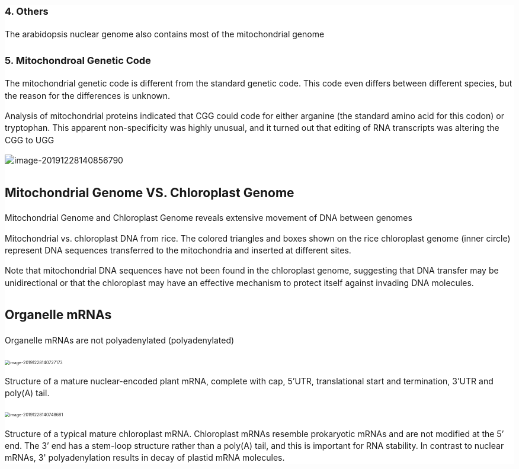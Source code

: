 ### 4. Others

The arabidopsis nuclear genome also contains most of the mitochondrial genome

### 5. Mitochondroal Genetic Code

The mitochondrial genetic code is different from the standard genetic code. This code even differs between different species, but the reason for the differences is unknown.

Analysis of mitochondrial proteins indicated that CGG could code for either arganine (the standard amino acid for this codon) or tryptophan. This apparent non-specificity was highly unusual, and it turned out that editing of RNA transcripts was altering the CGG to UGG

![image-20191228140856790](https://20190531-1259353497.cos.ap-guangzhou.myqcloud.com/image-20191228140856790.png)

## Mitochondrial Genome VS. Chloroplast Genome

Mitochondrial Genome and Chloroplast Genome reveals extensive movement of DNA between genomes

Mitochondrial vs. chloroplast DNA from rice. The colored triangles and boxes shown on the rice chloroplast genome (inner circle) represent DNA sequences transferred to the mitochondria and inserted at different sites. 

Note that mitochondrial DNA sequences have not been found in the chloroplast genome, suggesting that DNA transfer may be unidirectional or that the chloroplast may have an effective mechanism to protect itself against invading DNA molecules.

## Organelle mRNAs

Organelle mRNAs are not polyadenylated (polyadenylated)

<img src="https://20190531-1259353497.cos.ap-guangzhou.myqcloud.com/image-20191228140727173.png" alt="image-20191228140727173" style="zoom:50%;" />

Structure of a mature nuclear-encoded plant mRNA, complete with cap, 5’UTR, translational start and termination, 3’UTR and poly(A) tail.

<img src="https://20190531-1259353497.cos.ap-guangzhou.myqcloud.com/image-20191228140748681.png" alt="image-20191228140748681" style="zoom: 50%;" />

Structure of a typical mature chloroplast mRNA. Chloroplast mRNAs resemble prokaryotic mRNAs and are not modified at the 5’ end. The 3’ end has a stem-loop structure rather than a poly(A) tail, and this is important for RNA stability. In contrast to nuclear mRNAs, 3' polyadenylation results in decay of plastid mRNA molecules.